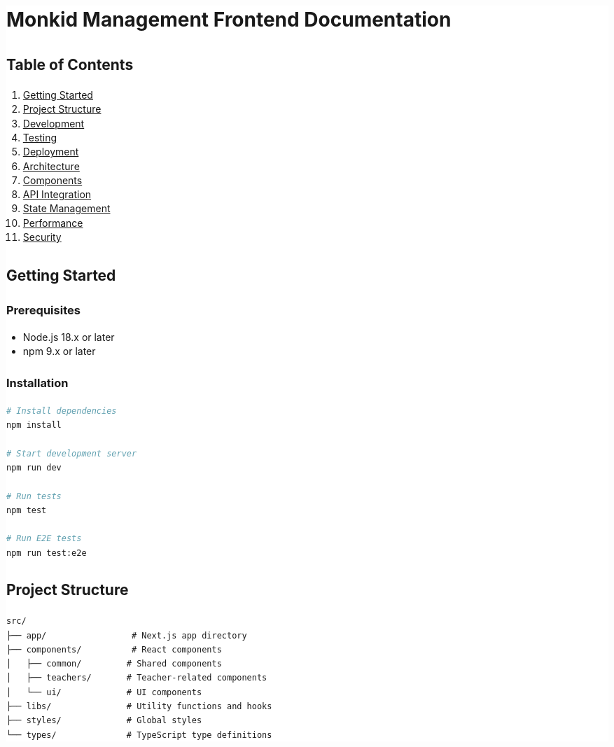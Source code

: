 # Monkid Management Frontend Documentation

## Table of Contents
1. [Getting Started](#getting-started)
2. [Project Structure](#project-structure)
3. [Development](#development)
4. [Testing](#testing)
5. [Deployment](#deployment)
6. [Architecture](#architecture)
7. [Components](#components)
8. [API Integration](#api-integration)
9. [State Management](#state-management)
10. [Performance](#performance)
11. [Security](#security)

## Getting Started

### Prerequisites
- Node.js 18.x or later
- npm 9.x or later

### Installation
```bash
# Install dependencies
npm install

# Start development server
npm run dev

# Run tests
npm test

# Run E2E tests
npm run test:e2e
```

## Project Structure
```
src/
├── app/                 # Next.js app directory
├── components/          # React components
│   ├── common/         # Shared components
│   ├── teachers/       # Teacher-related components
│   └── ui/             # UI components
├── libs/               # Utility functions and hooks
├── styles/             # Global styles
└── types/              # TypeScript type definitions
```
